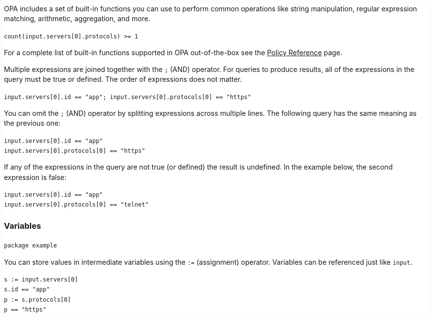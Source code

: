 ```live:example/exprs/eq:output
```

OPA includes a set of built-in functions you can use to perform common
operations like string manipulation, regular expression matching, arithmetic,
aggregation, and more.

```live:example/exprs/builtins:query:merge_down
count(input.servers[0].protocols) >= 1
```

```live:example/exprs/builtins:output
```

For a complete list of built-in functions supported in OPA out-of-the-box see
the [Policy Reference](./docs/policy-reference) page.

Multiple expressions are joined together with the `;` (AND) operator. For
queries to produce results, all of the expressions in the query must be true or
defined. The order of expressions does not matter.

```live:example/exprs/multi:query:merge_down
input.servers[0].id == "app"; input.servers[0].protocols[0] == "https"
```

```live:example/exprs/multi:output
```

You can omit the `;` (AND) operator by splitting expressions across multiple
lines. The following query has the same meaning as the previous one:

```live:example/exprs/multi_line:query:merge_down
input.servers[0].id == "app"
input.servers[0].protocols[0] == "https"
```

```live:example/exprs/multi_line:output
```

If any of the expressions in the query are not true (or defined) the result is
undefined. In the example below, the second expression is false:

```live:example/exprs/multi_undefined:query:merge_down
input.servers[0].id == "app"
input.servers[0].protocols[0] == "telnet"
```

```live:example/exprs/multi_undefined:output:expect_undefined
```

### Variables

```live:example/vars:module:hidden
package example
```

You can store values in intermediate variables using the `:=` (assignment)
operator. Variables can be referenced just like `input`.

```live:example/vars/1:query:merge_down
s := input.servers[0]
s.id == "app"
p := s.protocols[0]
p == "https"
```
